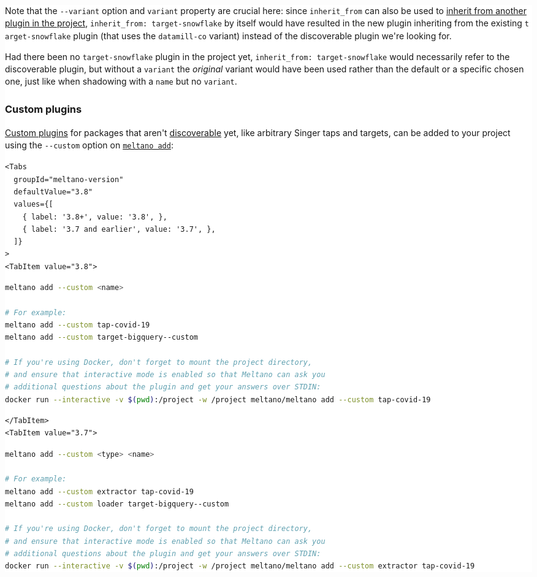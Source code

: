Note that the `--variant` option and `variant` property are crucial here:
since `inherit_from` can also be used to [inherit from another plugin in the project](#plugin-inheritance),
`inherit_from: target-snowflake` by itself would have resulted in the new plugin inheriting from the existing `target-snowflake` plugin (that uses the `datamill-co` variant) instead of the discoverable plugin we're looking for.

Had there been no `target-snowflake` plugin in the project yet,
`inherit_from: target-snowflake` would necessarily refer to the discoverable plugin,
but without a `variant` the _original_ variant would have been used rather than the default or a specific chosen one,
just like when shadowing with a `name` but no `variant`.

### Custom plugins

[Custom plugins](/concepts/plugins#custom-plugins) for packages that aren't [discoverable](#discoverable-plugins) yet,
like arbitrary Singer taps and targets,
can be added to your project using the `--custom` option on [`meltano add`](/reference/command-line-interface#add):

```mdx-code-block
<Tabs
  groupId="meltano-version"
  defaultValue="3.8"
  values={[
    { label: '3.8+', value: '3.8', },
    { label: '3.7 and earlier', value: '3.7', },
  ]}
>
<TabItem value="3.8">
```

```bash
meltano add --custom <name>

# For example:
meltano add --custom tap-covid-19
meltano add --custom target-bigquery--custom

# If you're using Docker, don't forget to mount the project directory,
# and ensure that interactive mode is enabled so that Meltano can ask you
# additional questions about the plugin and get your answers over STDIN:
docker run --interactive -v $(pwd):/project -w /project meltano/meltano add --custom tap-covid-19
```

```mdx-code-block
</TabItem>
<TabItem value="3.7">
```

```bash
meltano add --custom <type> <name>

# For example:
meltano add --custom extractor tap-covid-19
meltano add --custom loader target-bigquery--custom

# If you're using Docker, don't forget to mount the project directory,
# and ensure that interactive mode is enabled so that Meltano can ask you
# additional questions about the plugin and get your answers over STDIN:
docker run --interactive -v $(pwd):/project -w /project meltano/meltano add --custom extractor tap-covid-19
```

